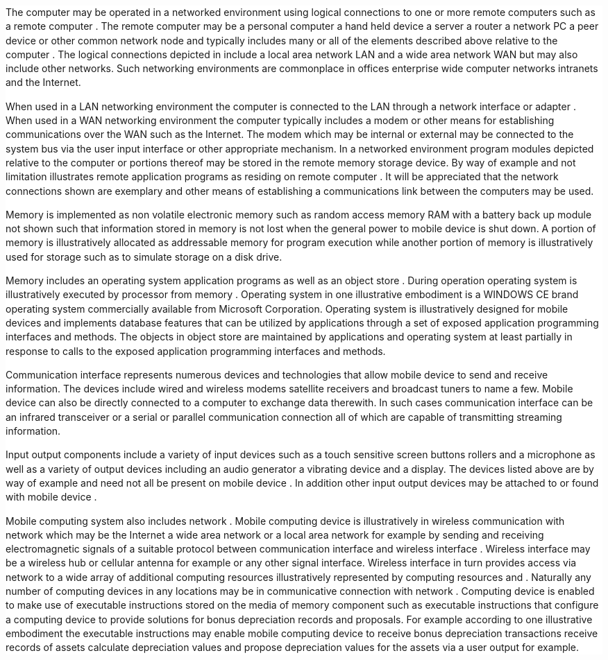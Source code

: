 The computer may be operated in a networked environment using logical connections to one or more remote computers such as a remote computer . The remote computer may be a personal computer a hand held device a server a router a network PC a peer device or other common network node and typically includes many or all of the elements described above relative to the computer . The logical connections depicted in include a local area network LAN and a wide area network WAN but may also include other networks. Such networking environments are commonplace in offices enterprise wide computer networks intranets and the Internet.

When used in a LAN networking environment the computer is connected to the LAN through a network interface or adapter . When used in a WAN networking environment the computer typically includes a modem or other means for establishing communications over the WAN such as the Internet. The modem which may be internal or external may be connected to the system bus via the user input interface or other appropriate mechanism. In a networked environment program modules depicted relative to the computer or portions thereof may be stored in the remote memory storage device. By way of example and not limitation illustrates remote application programs as residing on remote computer . It will be appreciated that the network connections shown are exemplary and other means of establishing a communications link between the computers may be used.

Memory is implemented as non volatile electronic memory such as random access memory RAM with a battery back up module not shown such that information stored in memory is not lost when the general power to mobile device is shut down. A portion of memory is illustratively allocated as addressable memory for program execution while another portion of memory is illustratively used for storage such as to simulate storage on a disk drive.

Memory includes an operating system application programs as well as an object store . During operation operating system is illustratively executed by processor from memory . Operating system in one illustrative embodiment is a WINDOWS CE brand operating system commercially available from Microsoft Corporation. Operating system is illustratively designed for mobile devices and implements database features that can be utilized by applications through a set of exposed application programming interfaces and methods. The objects in object store are maintained by applications and operating system at least partially in response to calls to the exposed application programming interfaces and methods.

Communication interface represents numerous devices and technologies that allow mobile device to send and receive information. The devices include wired and wireless modems satellite receivers and broadcast tuners to name a few. Mobile device can also be directly connected to a computer to exchange data therewith. In such cases communication interface can be an infrared transceiver or a serial or parallel communication connection all of which are capable of transmitting streaming information.

Input output components include a variety of input devices such as a touch sensitive screen buttons rollers and a microphone as well as a variety of output devices including an audio generator a vibrating device and a display. The devices listed above are by way of example and need not all be present on mobile device . In addition other input output devices may be attached to or found with mobile device .

Mobile computing system also includes network . Mobile computing device is illustratively in wireless communication with network which may be the Internet a wide area network or a local area network for example by sending and receiving electromagnetic signals of a suitable protocol between communication interface and wireless interface . Wireless interface may be a wireless hub or cellular antenna for example or any other signal interface. Wireless interface in turn provides access via network to a wide array of additional computing resources illustratively represented by computing resources and . Naturally any number of computing devices in any locations may be in communicative connection with network . Computing device is enabled to make use of executable instructions stored on the media of memory component such as executable instructions that configure a computing device to provide solutions for bonus depreciation records and proposals. For example according to one illustrative embodiment the executable instructions may enable mobile computing device to receive bonus depreciation transactions receive records of assets calculate depreciation values and propose depreciation values for the assets via a user output for example.

